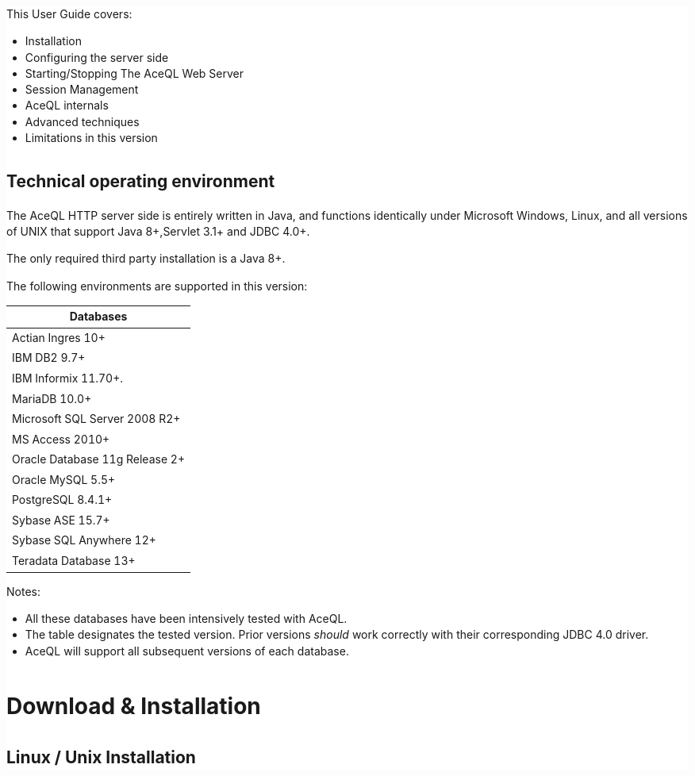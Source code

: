 This User Guide covers:

- Installation
- Configuring the server side
- Starting/Stopping The AceQL Web Server
- Session Management
- AceQL internals
- Advanced techniques
- Limitations in this version

## Technical operating environment

The AceQL HTTP server side is entirely written in Java, and functions identically under Microsoft Windows, Linux, and all versions of UNIX that support Java 8+,Servlet 3.1+ and JDBC 4.0+.

The only required third party installation is a Java 8+.

The following environments are supported in this version:

| **Databases**                   |
| ------------------------------- |
| Actian Ingres 10+               |
| IBM DB2  9.7+                   |
| IBM  Informix 11.70+.           |
| MariaDB  10.0+                  |
| Microsoft  SQL Server 2008 R2+  |
| MS Access  2010+                |
| Oracle Database  11g Release 2+ |
| Oracle  MySQL 5.5+              |
| PostgreSQL  8.4.1+              |
| Sybase  ASE 15.7+               |
| Sybase  SQL Anywhere 12+        |
| Teradata  Database 13+          |

Notes:

- All these databases have been intensively tested with AceQL.
- The table designates the tested version. Prior versions *should* work correctly with their corresponding JDBC 4.0 driver.
- AceQL will support all     subsequent versions of each database.

# Download & Installation

## Linux / Unix Installation 
